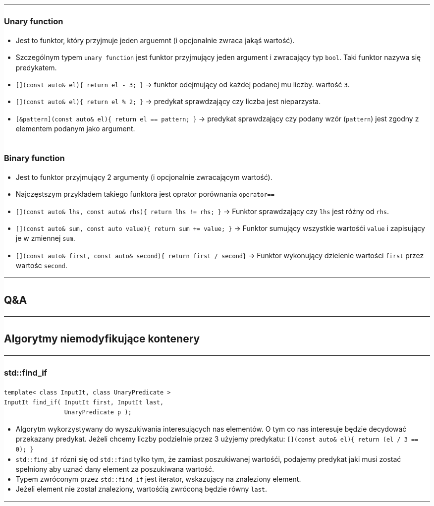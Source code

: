 ___
  
### Unary function

* Jest to funktor, który przyjmuje jeden arguemnt (i opcjonalnie zwraca jakąś wartość).
* Szczególnym typem `unary function` jest funktor przyjmujący jeden argument 
  i zwracający typ `bool`. Taki funktor nazywa się predykatem.
 
* `[](const auto& el){ return el - 3; }` -> funktor odejmujący od każdej podanej mu liczby.
  wartość `3`.
* `[](const auto& el){ return el % 2; }` -> predykat sprawdzający czy liczba jest nieparzysta.
* `[&pattern](const auto& el){ return el == pattern; }` -> predykat sprawdzający
   czy podany wzór (`pattern`) jest zgodny z elementem podanym jako argument.
   
___
  
### Binary function   

* Jest to funktor przyjmujący 2 argumenty (i opcjonalnie zwracającym wartość).
* Najczęstszym przykładem takiego funktora jest oprator porównania `operator==`

* `[](const auto& lhs, const auto& rhs){ return lhs != rhs; }` -> Funktor sprawdzający
  czy `lhs` jest różny od `rhs`.
* `[](const auto& sum, const auto value){ return sum += value; }` -> Funktor sumujący
  wszystkie wartośći `value` i zapisujący je w zmiennej `sum`.
* `[](const auto& first, const auto& second){ return first / second}` -> Funktor
  wykonujący dzielenie wartości `first` przez wartośc `second`.
  
___

## Q&A
___

## Algorytmy niemodyfikujące kontenery
___

### std::find_if

```
template< class InputIt, class UnaryPredicate >
InputIt find_if( InputIt first, InputIt last,
                 UnaryPredicate p );
```
* Algorytm wykorzystywany do wyszukiwania interesujących nas elementów. O tym co nas interesuje
  będzie decydować przekazany predykat. Jeżeli chcemy liczby podzielnie przez 3 użyjemy predykatu:
  `[](const auto& el){ return (el / 3 == 0); }`
* `std::find_if` rózni się od `std::find` tylko tym, że zamiast poszukiwanej wartośći, podajemy
  predykat jaki musi zostać spełniony aby uznać dany element za poszukiwana wartość.
* Typem zwróconym przez `std::find_if` jest iterator, wskazujący na znaleziony element.
* Jeżeli element nie został znaleziony, wartośćią zwróconą będzie równy `last`.

___
